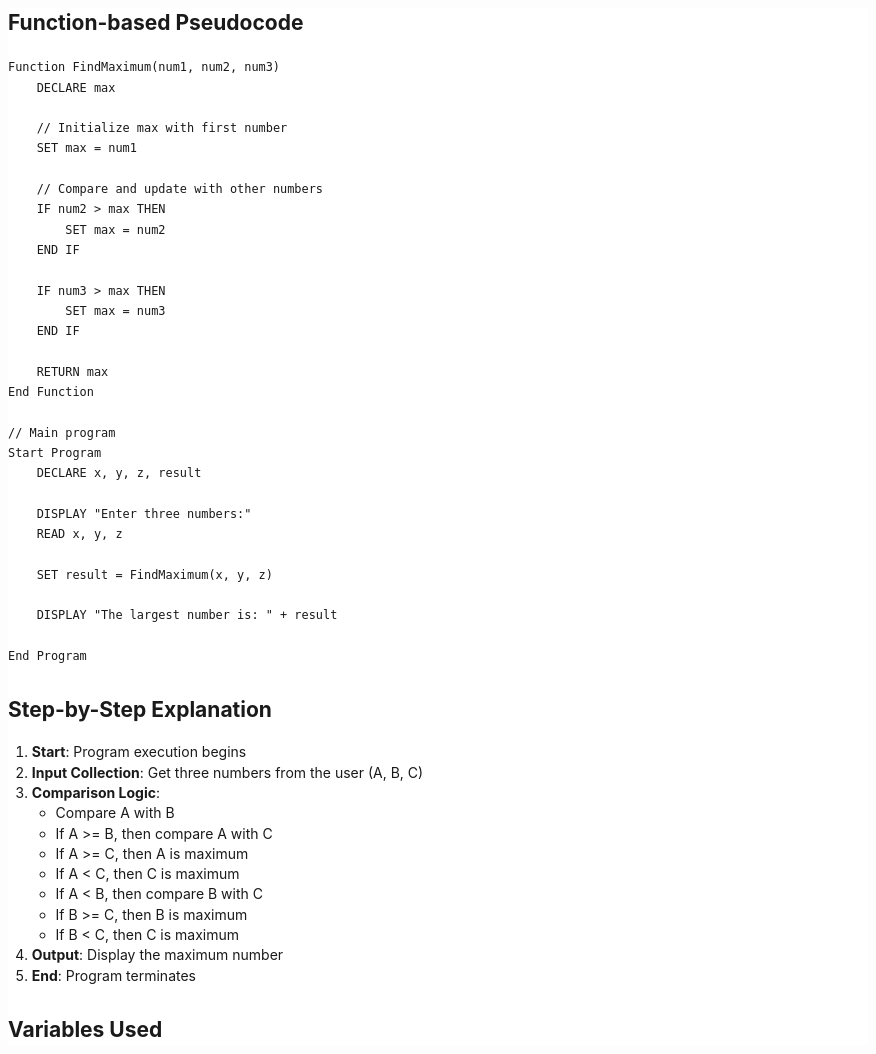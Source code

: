## Function-based Pseudocode

```
Function FindMaximum(num1, num2, num3)
    DECLARE max

    // Initialize max with first number
    SET max = num1

    // Compare and update with other numbers
    IF num2 > max THEN
        SET max = num2
    END IF

    IF num3 > max THEN
        SET max = num3
    END IF

    RETURN max
End Function

// Main program
Start Program
    DECLARE x, y, z, result

    DISPLAY "Enter three numbers:"
    READ x, y, z

    SET result = FindMaximum(x, y, z)

    DISPLAY "The largest number is: " + result

End Program
```

## Step-by-Step Explanation

1. **Start**: Program execution begins
2. **Input Collection**: Get three numbers from the user (A, B, C)
3. **Comparison Logic**:
   - Compare A with B
   - If A >= B, then compare A with C
   - If A >= C, then A is maximum
   - If A < C, then C is maximum
   - If A < B, then compare B with C
   - If B >= C, then B is maximum
   - If B < C, then C is maximum
4. **Output**: Display the maximum number
5. **End**: Program terminates

## Variables Used
